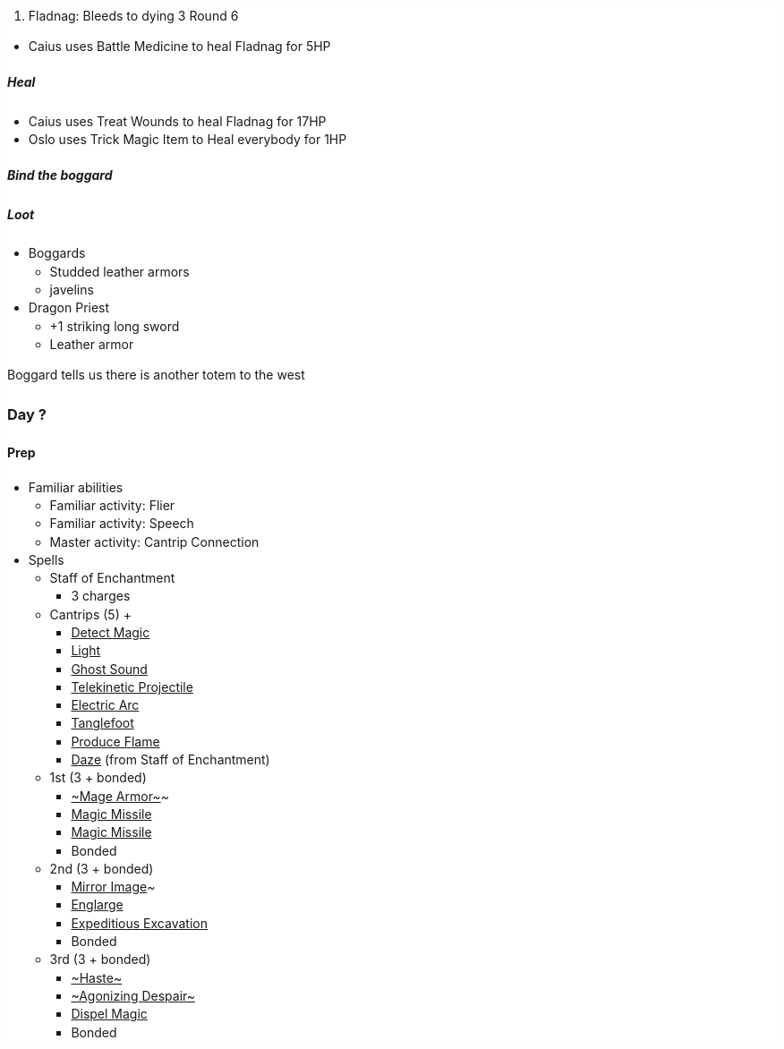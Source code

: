 1. Fladnag: Bleeds to dying 3
Round 6
- Caius uses Battle Medicine to heal Fladnag for 5HP

##### Heal
- Caius uses Treat Wounds to heal Fladnag for 17HP
- Oslo uses Trick Magic Item to Heal everybody for 1HP

##### Bind the boggard

##### Loot
- Boggards
  - Studded leather armors
  - javelins
- Dragon Priest
  - +1 striking long sword
  - Leather armor

Boggard tells us there is another totem to the west

### Day ?

#### Prep

- Familiar abilities
  - Familiar activity: Flier
  - Familiar activity: Speech
  - Master activity: Cantrip Connection
- Spells
  - Staff of Enchantment
    - 3 charges
  - Cantrips (5) + 
    - [Detect Magic](https://pf2.d20pfsrd.com/spell/detect-magic/)
    - [Light](https://pf2.d20pfsrd.com/spell/light/)
    - [Ghost Sound](https://pf2.d20pfsrd.com/spell/ghost-sound/)
    - [Telekinetic Projectile](https://pf2.d20pfsrd.com/spell/telekinetic-projectile/)
    - [Electric Arc](https://pf2.d20pfsrd.com/spell/electric-arc/)
    - [Tanglefoot](https://pf2.d20pfsrd.com/spell/tanglefoot/)
    - [Produce Flame](https://pf2.d20pfsrd.com/spell/produce-flame/)
    - [Daze](https://pf2.d20pfsrd.com/spell/daze/) (from Staff of Enchantment)
  - 1st (3 + bonded)
    - [~Mage Armor~](https://pf2.d20pfsrd.com/spell/mage-armor/)~
    - [Magic Missile](https://pf2.d20pfsrd.com/spell/magic-missile/)
    - [Magic Missile](https://pf2.d20pfsrd.com/spell/magic-missile/)
    - Bonded
  - 2nd (3 + bonded)
    - [Mirror Image](https://pf2.d20pfsrd.com/spell/mirror-image/)~
    - [Englarge](https://pf2.d20pfsrd.com/spell/enlarge/)
    - [Expeditious Excavation](https://pf2.d20pfsrd.com/spell/expeditious-excavation)
    - Bonded
  - 3rd (3 + bonded)
    - [~Haste~](https://pf2.d20pfsrd.com/spell/haste)
    - [~Agonizing Despair~](https://pf2.d20pfsrd.com/spell/agonizing-despair)
    - [Dispel Magic](https://pf2.d20pfsrd.com/spell/agonizing-despair)
    - Bonded
    